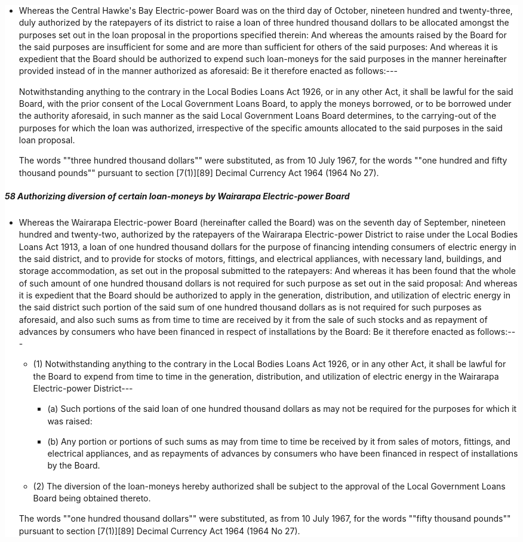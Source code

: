 *   Whereas the Central Hawke's Bay Electric-power Board was on the third day of October, nineteen hundred and twenty-three, duly authorized by the ratepayers of its district to raise a loan of three hundred thousand dollars to be allocated amongst the purposes set out in the loan proposal in the proportions specified therein: And whereas the amounts raised by the Board for the said purposes are insufficient for some and are more than sufficient for others of the said purposes: And whereas it is expedient that the Board should be authorized to expend such loan-moneys for the said purposes in the manner hereinafter provided instead of in the manner authorized as aforesaid: Be it therefore enacted as follows:---
    
    Notwithstanding anything to the contrary in the Local Bodies Loans Act 1926, or in any other Act, it shall be lawful for the said Board, with the prior consent of the Local Government Loans Board, to apply the moneys borrowed, or to be borrowed under the authority aforesaid, in such manner as the said Local Government Loans Board determines, to the carrying-out of the purposes for which the loan was authorized, irrespective of the specific amounts allocated to the said purposes in the said loan proposal.
    
    The words ""three hundred thousand dollars"" were substituted, as from 10 July 1967, for the words ""one hundred and fifty thousand pounds"" pursuant to section [7(1)][89] Decimal Currency Act 1964 (1964 No 27).

##### 58 Authorizing diversion of certain loan-moneys by Wairarapa Electric-power Board
    
*   Whereas the Wairarapa Electric-power Board (hereinafter called the Board) was on the seventh day of September, nineteen hundred and twenty-two, authorized by the ratepayers of the Wairarapa Electric-power District to raise under the Local Bodies Loans Act 1913, a loan of one hundred thousand dollars for the purpose of financing intending consumers of electric energy in the said district, and to provide for stocks of motors, fittings, and electrical appliances, with necessary land, buildings, and storage accommodation, as set out in the proposal submitted to the ratepayers: And whereas it has been found that the whole of such amount of one hundred thousand dollars is not required for such purpose as set out in the said proposal: And whereas it is expedient that the Board should be authorized to apply in the generation, distribution, and utilization of electric energy in the said district such portion of the said sum of one hundred thousand dollars as is not required for such purposes as aforesaid, and also such sums as from time to time are received by it from the sale of such stocks and as repayment of advances by consumers who have been financed in respect of installations by the Board: Be it therefore enacted as follows:---
        
    *   (1) Notwithstanding anything to the contrary in the Local Bodies Loans Act 1926, or in any other Act, it shall be lawful for the Board to expend from time to time in the generation, distribution, and utilization of electric energy in the Wairarapa Electric-power District---
            
        *   (a) Such portions of the said loan of one hundred thousand dollars as may not be required for the purposes for which it was raised:
        
        *   (b) Any portion or portions of such sums as may from time to time be received by it from sales of motors, fittings, and electrical appliances, and as repayments of advances by consumers who have been financed in respect of installations by the Board.
        
        
    
    *   (2) The diversion of the loan-moneys hereby authorized shall be subject to the approval of the Local Government Loans Board being obtained thereto.
    
    The words ""one hundred thousand dollars"" were substituted, as from 10 July 1967, for the words ""fifty thousand pounds"" pursuant to section [7(1)][89] Decimal Currency Act 1964 (1964 No 27).
